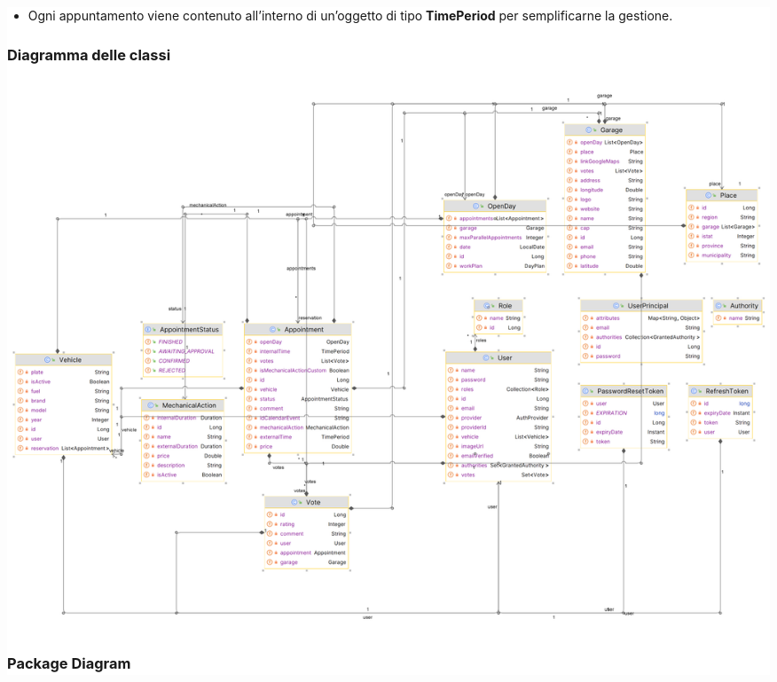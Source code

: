 - Ogni appuntamento viene contenuto all’interno di un’oggetto di tipo **TimePeriod** per semplificarne la gestione.

### Diagramma delle classi

![class-diagram.png](Mechanical%20Appointment%2039a8ed246b424c1ba0c079d2e0b08fdb/class-diagram.png)

### Package Diagram
